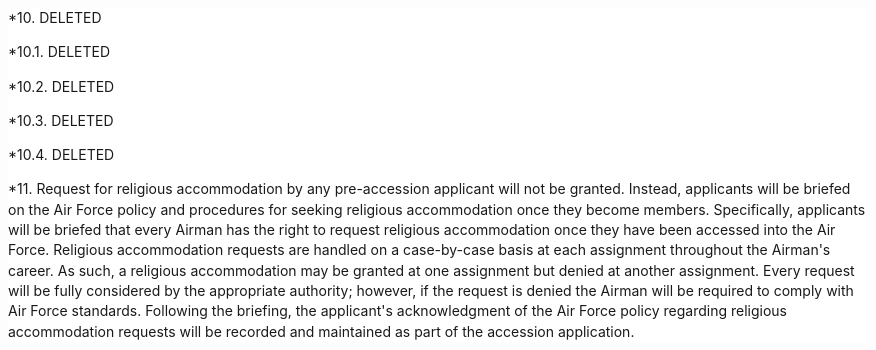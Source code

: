 *10. DELETED

*10.1. DELETED

*10.2. DELETED

*10.3. DELETED

*10.4. DELETED

*11. Request for religious accommodation by any pre-accession applicant will not be granted. Instead, applicants will be briefed on the Air Force policy and procedures for seeking religious accommodation once they become members. Specifically, applicants will be briefed that every Airman has the right to request religious accommodation once they have been accessed into the Air Force. Religious accommodation requests are handled on a case-by-case basis at each assignment throughout the Airman's career. As such, a religious accommodation may be granted at one assignment but denied at another assignment. Every request will be fully considered by the appropriate authority; however, if the request is denied the Airman will be required to comply with Air Force standards. Following the briefing, the applicant's acknowledgment of the Air Force policy regarding religious accommodation requests will be recorded and maintained as part of the accession application.

